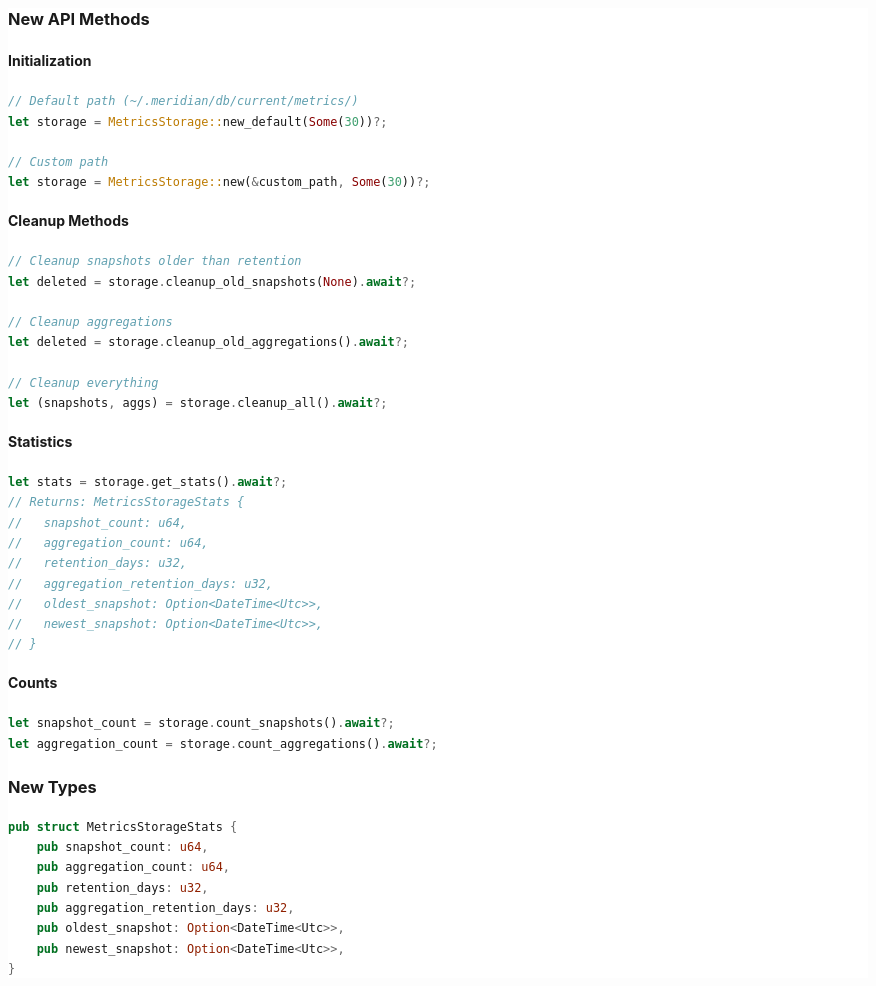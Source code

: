 ### New API Methods

#### Initialization
```rust
// Default path (~/.meridian/db/current/metrics/)
let storage = MetricsStorage::new_default(Some(30))?;

// Custom path
let storage = MetricsStorage::new(&custom_path, Some(30))?;
```

#### Cleanup Methods
```rust
// Cleanup snapshots older than retention
let deleted = storage.cleanup_old_snapshots(None).await?;

// Cleanup aggregations
let deleted = storage.cleanup_old_aggregations().await?;

// Cleanup everything
let (snapshots, aggs) = storage.cleanup_all().await?;
```

#### Statistics
```rust
let stats = storage.get_stats().await?;
// Returns: MetricsStorageStats {
//   snapshot_count: u64,
//   aggregation_count: u64,
//   retention_days: u32,
//   aggregation_retention_days: u32,
//   oldest_snapshot: Option<DateTime<Utc>>,
//   newest_snapshot: Option<DateTime<Utc>>,
// }
```

#### Counts
```rust
let snapshot_count = storage.count_snapshots().await?;
let aggregation_count = storage.count_aggregations().await?;
```

### New Types

```rust
pub struct MetricsStorageStats {
    pub snapshot_count: u64,
    pub aggregation_count: u64,
    pub retention_days: u32,
    pub aggregation_retention_days: u32,
    pub oldest_snapshot: Option<DateTime<Utc>>,
    pub newest_snapshot: Option<DateTime<Utc>>,
}
```
